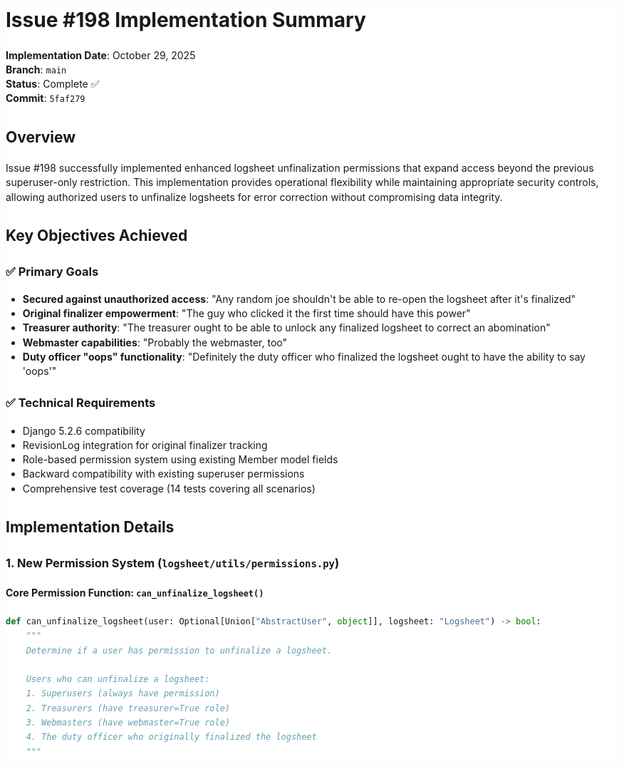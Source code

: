 # Issue #198 Implementation Summary

**Implementation Date**: October 29, 2025  
**Branch**: `main`  
**Status**: Complete ✅  
**Commit**: `5faf279`

## Overview

Issue #198 successfully implemented enhanced logsheet unfinalization permissions that expand access beyond the previous superuser-only restriction. This implementation provides operational flexibility while maintaining appropriate security controls, allowing authorized users to unfinalize logsheets for error correction without compromising data integrity.

## Key Objectives Achieved

### ✅ Primary Goals
- **Secured against unauthorized access**: "Any random joe shouldn't be able to re-open the logsheet after it's finalized"
- **Original finalizer empowerment**: "The guy who clicked it the first time should have this power"  
- **Treasurer authority**: "The treasurer ought to be able to unlock any finalized logsheet to correct an abomination"
- **Webmaster capabilities**: "Probably the webmaster, too"
- **Duty officer "oops" functionality**: "Definitely the duty officer who finalized the logsheet ought to have the ability to say 'oops'"

### ✅ Technical Requirements
- Django 5.2.6 compatibility
- RevisionLog integration for original finalizer tracking
- Role-based permission system using existing Member model fields
- Backward compatibility with existing superuser permissions
- Comprehensive test coverage (14 tests covering all scenarios)

## Implementation Details

### 1. New Permission System (`logsheet/utils/permissions.py`)

#### Core Permission Function: `can_unfinalize_logsheet()`
```python
def can_unfinalize_logsheet(user: Optional[Union["AbstractUser", object]], logsheet: "Logsheet") -> bool:
    """
    Determine if a user has permission to unfinalize a logsheet.
    
    Users who can unfinalize a logsheet:
    1. Superusers (always have permission)
    2. Treasurers (have treasurer=True role)
    3. Webmasters (have webmaster=True role) 
    4. The duty officer who originally finalized the logsheet
    """
```
